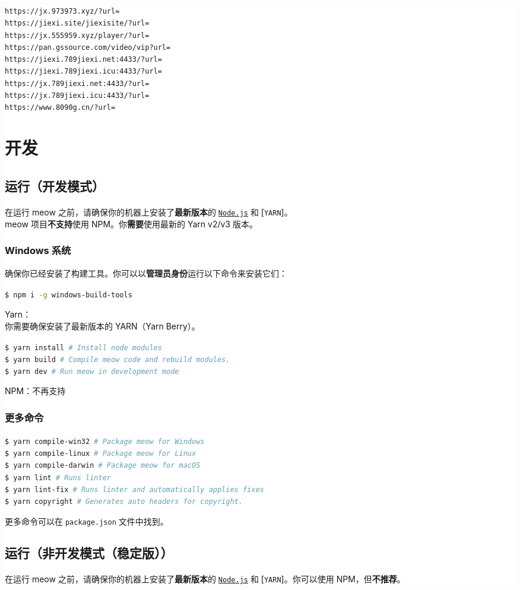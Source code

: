 ```
https://jx.973973.xyz/?url=
https://jiexi.site/jiexisite/?url=
https://jx.555959.xyz/player/?url=
https://pan.gssource.com/video/vip?url=
https://jiexi.789jiexi.net:4433/?url=
https://jiexi.789jiexi.icu:4433/?url=
https://jx.789jiexi.net:4433/?url=
https://jx.789jiexi.icu:4433/?url=
https://www.8090g.cn/?url= 
```

# 开发

## 运行（开发模式）

在运行 meow 之前，请确保你的机器上安装了**最新版本**的 [`Node.js`](https://nodejs.org/en/) 和 [`YARN`]。  
meow 项目**不支持**使用 NPM。你**需要**使用最新的 Yarn v2/v3 版本。

### Windows 系统

确保你已经安装了构建工具。你可以以**管理员身份**运行以下命令来安装它们：

```bash
$ npm i -g windows-build-tools
```

Yarn：  
你需要确保安装了最新版本的 YARN（Yarn Berry）。

```bash
$ yarn install # Install node modules
$ yarn build # Compile meow code and rebuild modules.
$ yarn dev # Run meow in development mode
```

NPM：不再支持

### 更多命令

```bash
$ yarn compile-win32 # Package meow for Windows
$ yarn compile-linux # Package meow for Linux
$ yarn compile-darwin # Package meow for macOS
$ yarn lint # Runs linter
$ yarn lint-fix # Runs linter and automatically applies fixes
$ yarn copyright # Generates auto headers for copyright.
```

更多命令可以在 `package.json` 文件中找到。

## 运行（非开发模式（稳定版））

在运行 meow 之前，请确保你的机器上安装了**最新版本**的 [`Node.js`](https://nodejs.org/en/) 和 [`YARN`]。你可以使用 NPM，但**不推荐**。
